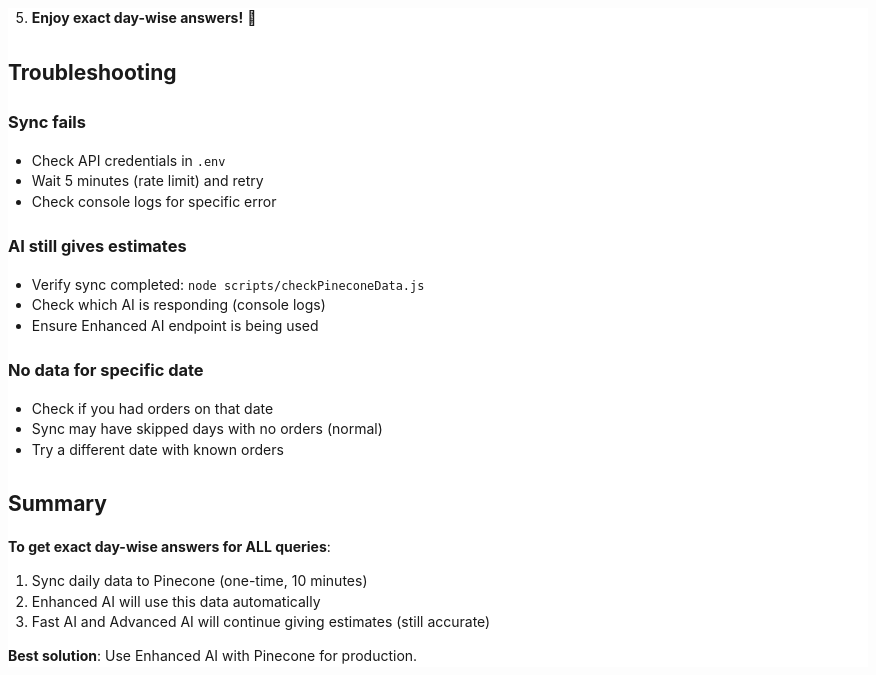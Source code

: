 5. **Enjoy exact day-wise answers!** 🎉

## Troubleshooting

### Sync fails
- Check API credentials in `.env`
- Wait 5 minutes (rate limit) and retry
- Check console logs for specific error

### AI still gives estimates
- Verify sync completed: `node scripts/checkPineconeData.js`
- Check which AI is responding (console logs)
- Ensure Enhanced AI endpoint is being used

### No data for specific date
- Check if you had orders on that date
- Sync may have skipped days with no orders (normal)
- Try a different date with known orders

## Summary

**To get exact day-wise answers for ALL queries**:
1. Sync daily data to Pinecone (one-time, 10 minutes)
2. Enhanced AI will use this data automatically
3. Fast AI and Advanced AI will continue giving estimates (still accurate)

**Best solution**: Use Enhanced AI with Pinecone for production.
